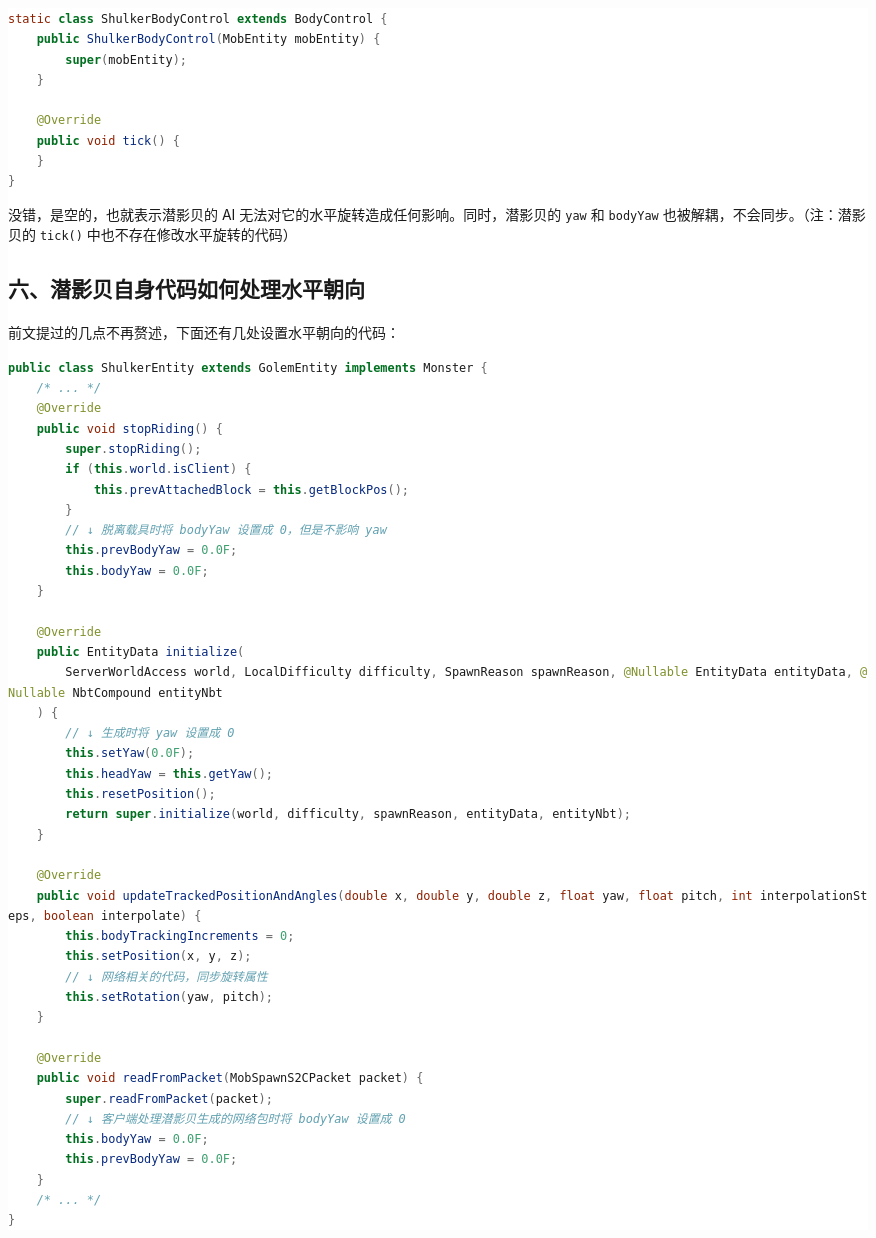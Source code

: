 ```java
static class ShulkerBodyControl extends BodyControl {
    public ShulkerBodyControl(MobEntity mobEntity) {
        super(mobEntity);
    }

    @Override
    public void tick() {
    }
}
```

没错，是空的，也就表示潜影贝的 AI 无法对它的水平旋转造成任何影响。同时，潜影贝的 `yaw` 和 `bodyYaw` 也被解耦，不会同步。（注：潜影贝的 `tick()` 中也不存在修改水平旋转的代码）


## 六、潜影贝自身代码如何处理水平朝向

前文提过的几点不再赘述，下面还有几处设置水平朝向的代码：

```java
public class ShulkerEntity extends GolemEntity implements Monster {
    /* ... */
    @Override
    public void stopRiding() {
        super.stopRiding();
        if (this.world.isClient) {
            this.prevAttachedBlock = this.getBlockPos();
        }
        // ↓ 脱离载具时将 bodyYaw 设置成 0，但是不影响 yaw
        this.prevBodyYaw = 0.0F;
        this.bodyYaw = 0.0F;
    }

    @Override
    public EntityData initialize(
        ServerWorldAccess world, LocalDifficulty difficulty, SpawnReason spawnReason, @Nullable EntityData entityData, @Nullable NbtCompound entityNbt
    ) {
        // ↓ 生成时将 yaw 设置成 0
        this.setYaw(0.0F);
        this.headYaw = this.getYaw();
        this.resetPosition();
        return super.initialize(world, difficulty, spawnReason, entityData, entityNbt);
    }

    @Override
    public void updateTrackedPositionAndAngles(double x, double y, double z, float yaw, float pitch, int interpolationSteps, boolean interpolate) {
        this.bodyTrackingIncrements = 0;
        this.setPosition(x, y, z);
        // ↓ 网络相关的代码，同步旋转属性
        this.setRotation(yaw, pitch);
    }

    @Override
    public void readFromPacket(MobSpawnS2CPacket packet) {
        super.readFromPacket(packet);
        // ↓ 客户端处理潜影贝生成的网络包时将 bodyYaw 设置成 0
        this.bodyYaw = 0.0F;
        this.prevBodyYaw = 0.0F;
    }
    /* ... */
}
```
```java
```